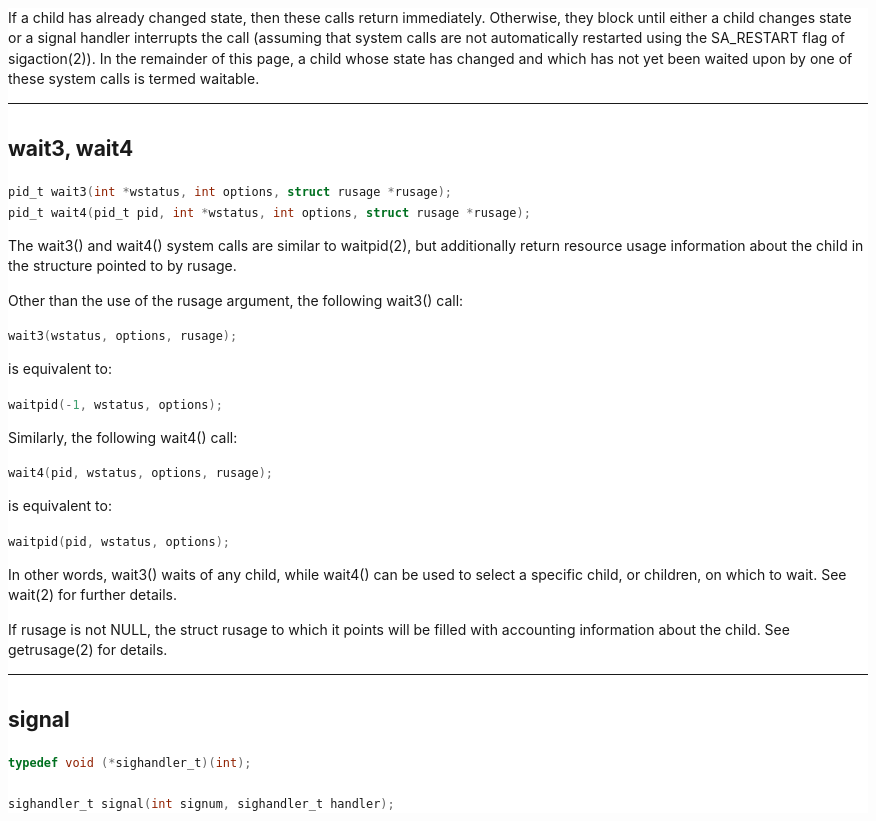 If a child has already changed state, then these calls return immediately.  Otherwise, they block until either a child changes state or a signal handler interrupts the call (assuming that system calls are not automatically restarted using the SA_RESTART flag of sigaction(2)).  In the remainder of this page, a child whose state has changed and which has not yet been waited upon by one of these system calls is termed waitable.

---

## wait3, wait4

```c
pid_t wait3(int *wstatus, int options, struct rusage *rusage);
pid_t wait4(pid_t pid, int *wstatus, int options, struct rusage *rusage);
```

The wait3() and wait4() system calls are similar to waitpid(2),
but additionally return resource usage information about the
child in the structure pointed to by rusage.

Other than the use of the rusage argument, the following wait3()
call:

```c
wait3(wstatus, options, rusage);
```

is equivalent to:

```c
waitpid(-1, wstatus, options);
```

Similarly, the following wait4() call:

```c
wait4(pid, wstatus, options, rusage);
```

is equivalent to:

```c
waitpid(pid, wstatus, options);
```

In other words, wait3() waits of any child, while wait4() can be
used to select a specific child, or children, on which to wait.
See wait(2) for further details.

If rusage is not NULL, the struct rusage to which it points will
be filled with accounting information about the child.  See
getrusage(2) for details.

---

## signal

```c
typedef void (*sighandler_t)(int);

sighandler_t signal(int signum, sighandler_t handler);
```
